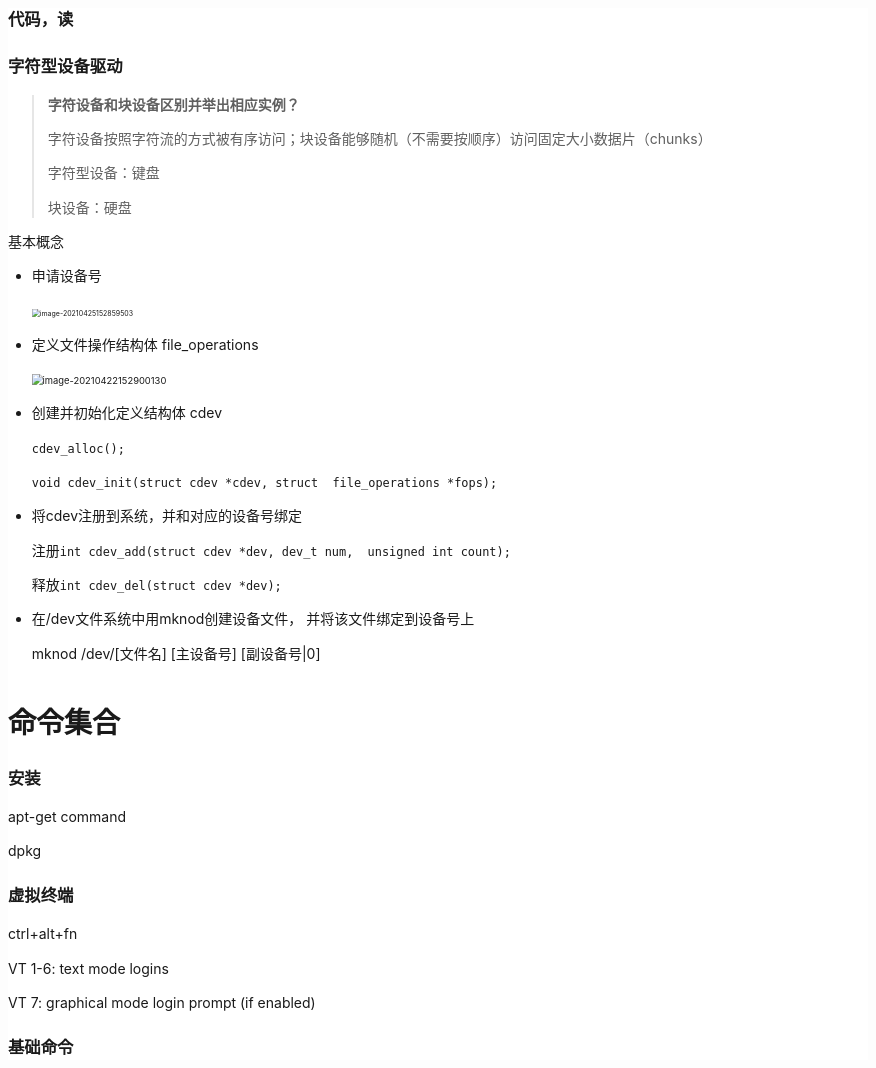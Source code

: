 ### 代码，读

### 字符型设备驱动

> **字符设备和块设备区别并举出相应实例？**
>
> 字符设备按照字符流的方式被有序访问；块设备能够随机（不需要按顺序）访问固定大小数据片（chunks）
>
> 字符型设备：键盘
>
> 块设备：硬盘

基本概念

* 申请设备号

	<img src="https://cyzblog.oss-cn-beijing.aliyuncs.com/image-20210425152859503.png" alt="image-20210425152859503" style="zoom: 50%;" />

* 定义文件操作结构体 file_operations

	<img src="https://cyzblog.oss-cn-beijing.aliyuncs.com/image-20210422152900130.png" alt="image-20210422152900130" style="zoom: 67%;" />

* 创建并初始化定义结构体 cdev

	`cdev_alloc();`

	`void cdev_init(struct cdev *cdev, struct  file_operations *fops);`

* 将cdev注册到系统，并和对应的设备号绑定

	注册`int cdev_add(struct cdev *dev, dev_t num,  unsigned int count);`

	释放`int cdev_del(struct cdev *dev);`

* 在/dev文件系统中用mknod创建设备文件， 并将该文件绑定到设备号上

	mknod /dev/[文件名] [主设备号] [副设备号|0]

# 命令集合

### 安装

apt-get command

dpkg 

### 虚拟终端

ctrl+alt+fn

VT 1-6: text mode logins 

VT 7: graphical mode login prompt (if enabled)

### 基础命令
